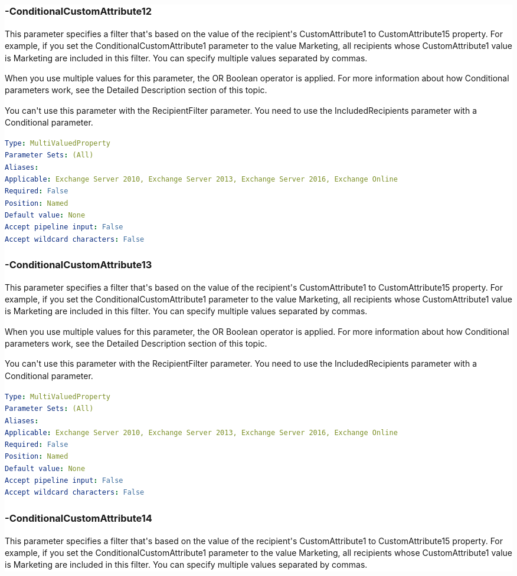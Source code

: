### -ConditionalCustomAttribute12
This parameter specifies a filter that's based on the value of the recipient's CustomAttribute1 to CustomAttribute15 property. For example, if you set the ConditionalCustomAttribute1 parameter to the value Marketing, all recipients whose CustomAttribute1 value is Marketing are included in this filter. You can specify multiple values separated by commas.

When you use multiple values for this parameter, the OR Boolean operator is applied. For more information about how Conditional parameters work, see the Detailed Description section of this topic.

You can't use this parameter with the RecipientFilter parameter. You need to use the IncludedRecipients parameter with a Conditional parameter.

```yaml
Type: MultiValuedProperty
Parameter Sets: (All)
Aliases:
Applicable: Exchange Server 2010, Exchange Server 2013, Exchange Server 2016, Exchange Online
Required: False
Position: Named
Default value: None
Accept pipeline input: False
Accept wildcard characters: False
```

### -ConditionalCustomAttribute13
This parameter specifies a filter that's based on the value of the recipient's CustomAttribute1 to CustomAttribute15 property. For example, if you set the ConditionalCustomAttribute1 parameter to the value Marketing, all recipients whose CustomAttribute1 value is Marketing are included in this filter. You can specify multiple values separated by commas.

When you use multiple values for this parameter, the OR Boolean operator is applied. For more information about how Conditional parameters work, see the Detailed Description section of this topic.

You can't use this parameter with the RecipientFilter parameter. You need to use the IncludedRecipients parameter with a Conditional parameter.

```yaml
Type: MultiValuedProperty
Parameter Sets: (All)
Aliases:
Applicable: Exchange Server 2010, Exchange Server 2013, Exchange Server 2016, Exchange Online
Required: False
Position: Named
Default value: None
Accept pipeline input: False
Accept wildcard characters: False
```

### -ConditionalCustomAttribute14
This parameter specifies a filter that's based on the value of the recipient's CustomAttribute1 to CustomAttribute15 property. For example, if you set the ConditionalCustomAttribute1 parameter to the value Marketing, all recipients whose CustomAttribute1 value is Marketing are included in this filter. You can specify multiple values separated by commas.
